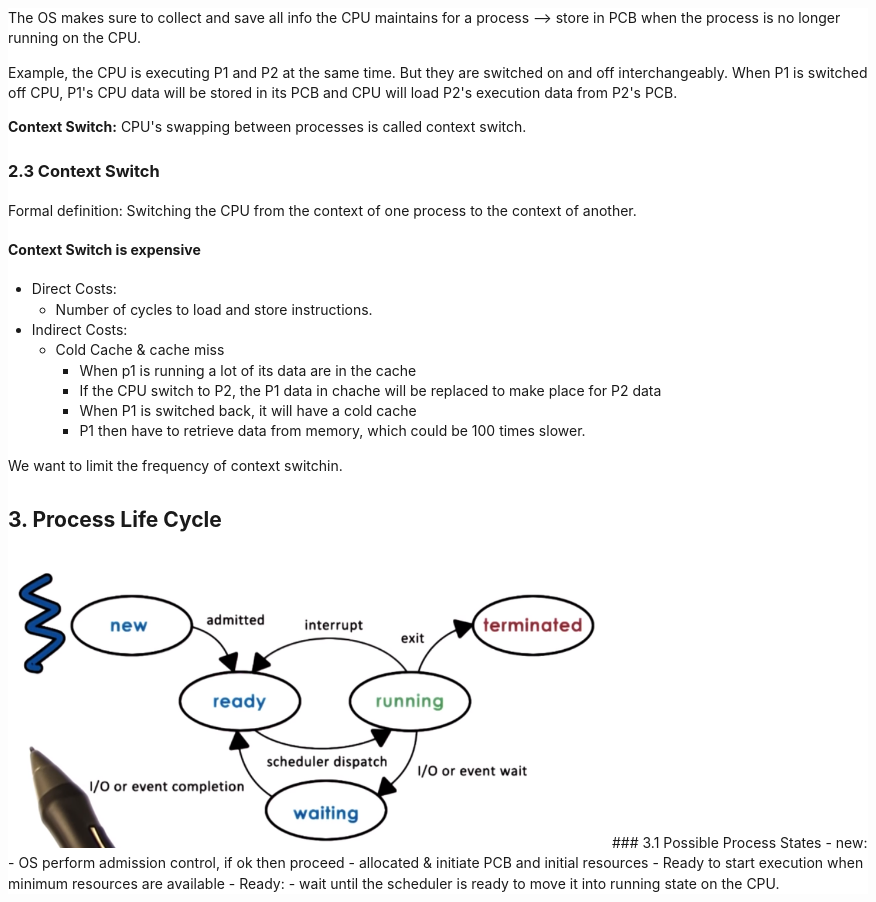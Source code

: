 The OS makes sure to collect and save all info the CPU maintains for a process --> store in PCB when the process is no longer running on the CPU.

Example, the CPU is executing P1 and P2 at the same time. But they are switched on and off interchangeably. When P1 is switched off CPU, P1's CPU data will be stored in its PCB and CPU will load P2's execution data from P2's PCB. 

**Context Switch:** CPU's swapping between processes is called context switch.


### 2.3 Context Switch

Formal definition: Switching the CPU from the context of one process to the context of another.

#### Context Switch is expensive
- Direct Costs:
    - Number of cycles to load and store instructions.
- Indirect Costs:
    - Cold Cache & cache miss
        -  When p1 is running a lot of its data are in the cache
        -  If the CPU switch to P2, the P1 data in chache will be replaced to make place for P2 data
        -  When P1 is switched back, it will have a cold cache
        -  P1 then have to retrieve data from memory, which could be 100 times slower.

We want to limit the frequency of context switchin.

## 3. Process Life Cycle
<img width="600" src="/images/P2L1/fe58113c.png">
### 3.1 Possible Process States
- new: 
    - OS perform admission control, if ok then proceed
    - allocated & initiate PCB and initial resources
    - Ready to start execution when minimum resources are available
- Ready:
    - wait until the scheduler is ready to move it into running state on the CPU.
